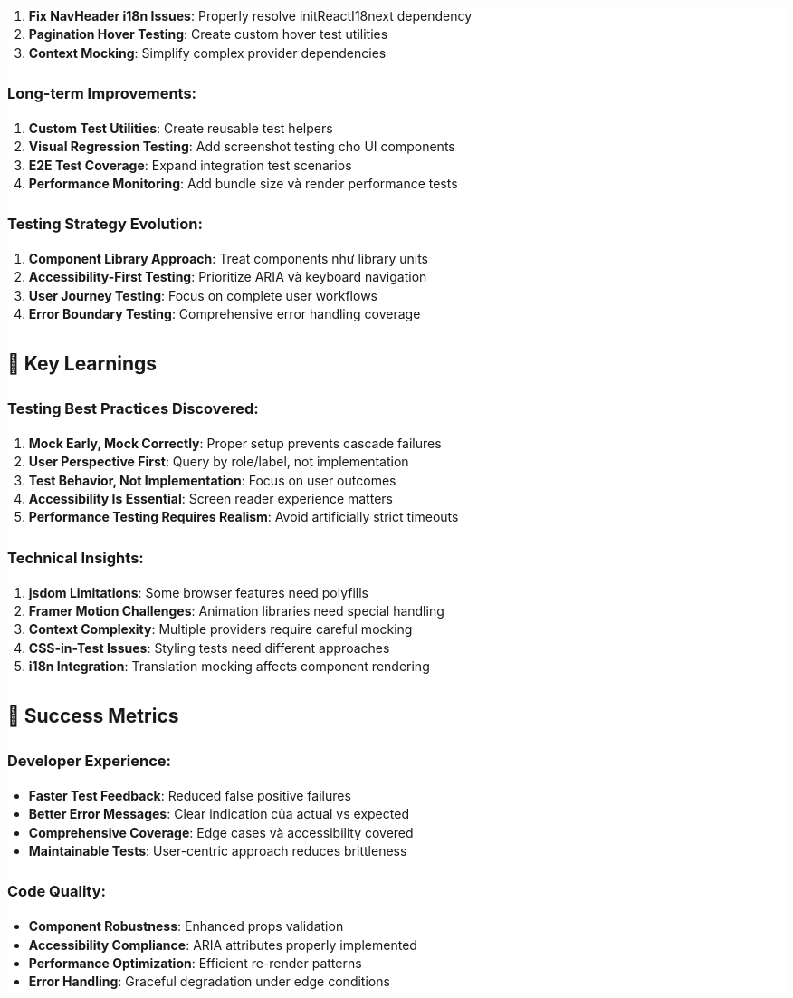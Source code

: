 1. **Fix NavHeader i18n Issues**: Properly resolve initReactI18next dependency
2. **Pagination Hover Testing**: Create custom hover test utilities
3. **Context Mocking**: Simplify complex provider dependencies

### **Long-term Improvements:**

1. **Custom Test Utilities**: Create reusable test helpers
2. **Visual Regression Testing**: Add screenshot testing cho UI components
3. **E2E Test Coverage**: Expand integration test scenarios
4. **Performance Monitoring**: Add bundle size và render performance tests

### **Testing Strategy Evolution:**

1. **Component Library Approach**: Treat components như library units
2. **Accessibility-First Testing**: Prioritize ARIA và keyboard navigation
3. **User Journey Testing**: Focus on complete user workflows
4. **Error Boundary Testing**: Comprehensive error handling coverage

## 💪 Key Learnings

### **Testing Best Practices Discovered:**

1. **Mock Early, Mock Correctly**: Proper setup prevents cascade failures
2. **User Perspective First**: Query by role/label, not implementation
3. **Test Behavior, Not Implementation**: Focus on user outcomes
4. **Accessibility Is Essential**: Screen reader experience matters
5. **Performance Testing Requires Realism**: Avoid artificially strict timeouts

### **Technical Insights:**

1. **jsdom Limitations**: Some browser features need polyfills
2. **Framer Motion Challenges**: Animation libraries need special handling
3. **Context Complexity**: Multiple providers require careful mocking
4. **CSS-in-Test Issues**: Styling tests need different approaches
5. **i18n Integration**: Translation mocking affects component rendering

## 🎉 Success Metrics

### **Developer Experience:**

- **Faster Test Feedback**: Reduced false positive failures
- **Better Error Messages**: Clear indication của actual vs expected
- **Comprehensive Coverage**: Edge cases và accessibility covered
- **Maintainable Tests**: User-centric approach reduces brittleness

### **Code Quality:**

- **Component Robustness**: Enhanced props validation
- **Accessibility Compliance**: ARIA attributes properly implemented
- **Performance Optimization**: Efficient re-render patterns
- **Error Handling**: Graceful degradation under edge conditions
